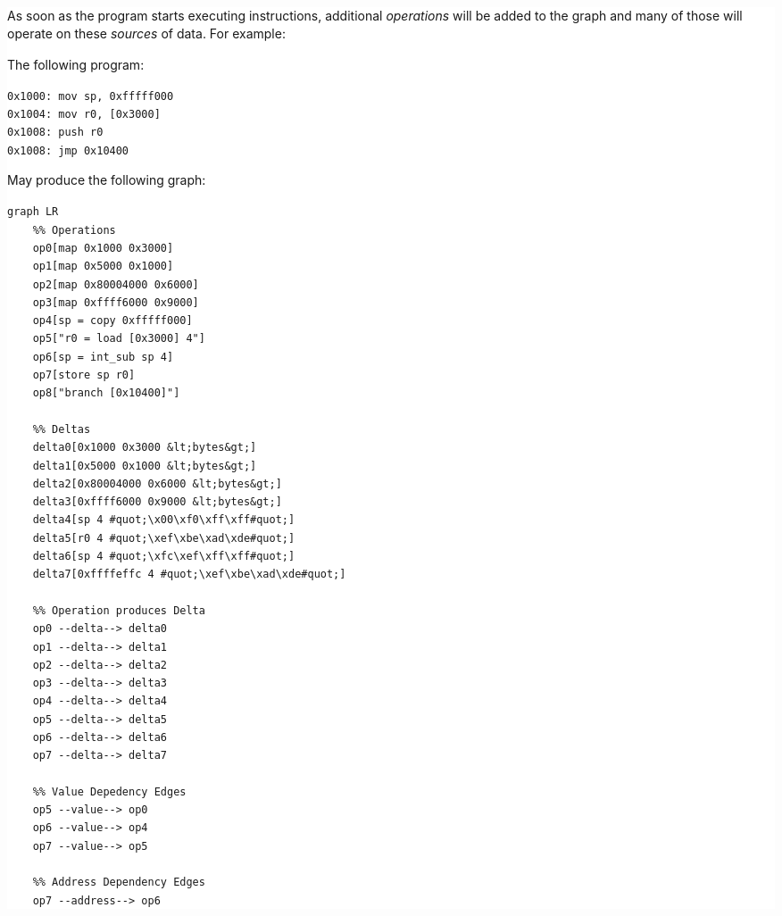 As soon as the program starts executing instructions, additional _operations_ will be added to the graph and many of those will operate on these _sources_ of data. For example:

The following program:

```
0x1000: mov sp, 0xfffff000
0x1004: mov r0, [0x3000]
0x1008: push r0
0x1008: jmp 0x10400
```

May produce the following graph:

```mermaid
graph LR
    %% Operations
    op0[map 0x1000 0x3000]
    op1[map 0x5000 0x1000]
    op2[map 0x80004000 0x6000]
    op3[map 0xffff6000 0x9000]
    op4[sp = copy 0xfffff000]
    op5["r0 = load [0x3000] 4"]
    op6[sp = int_sub sp 4]
    op7[store sp r0]
    op8["branch [0x10400]"]

    %% Deltas
    delta0[0x1000 0x3000 &lt;bytes&gt;]
    delta1[0x5000 0x1000 &lt;bytes&gt;]
    delta2[0x80004000 0x6000 &lt;bytes&gt;]
    delta3[0xffff6000 0x9000 &lt;bytes&gt;]
    delta4[sp 4 #quot;\x00\xf0\xff\xff#quot;]
    delta5[r0 4 #quot;\xef\xbe\xad\xde#quot;]
    delta6[sp 4 #quot;\xfc\xef\xff\xff#quot;]
    delta7[0xffffeffc 4 #quot;\xef\xbe\xad\xde#quot;]

    %% Operation produces Delta
    op0 --delta--> delta0
    op1 --delta--> delta1
    op2 --delta--> delta2
    op3 --delta--> delta3
    op4 --delta--> delta4
    op5 --delta--> delta5
    op6 --delta--> delta6
    op7 --delta--> delta7

    %% Value Depedency Edges
    op5 --value--> op0
    op6 --value--> op4
    op7 --value--> op5

    %% Address Dependency Edges
    op7 --address--> op6
```
